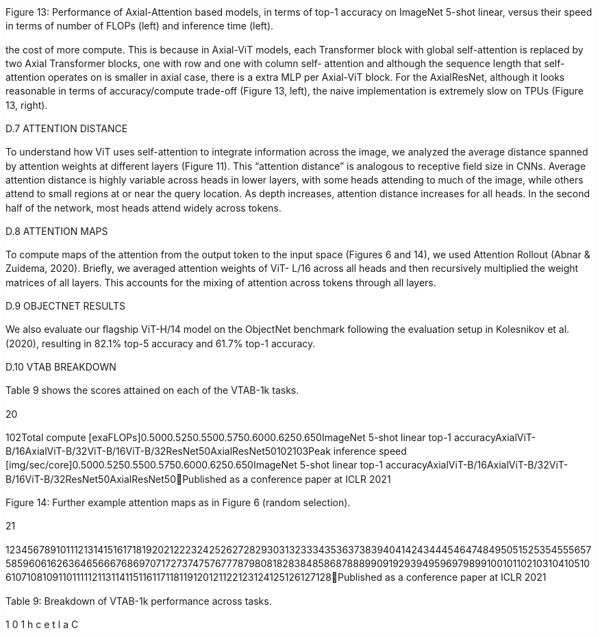 Figure 13: Performance of Axial-Attention based models, in terms of top-1 accuracy on ImageNet
5-shot linear, versus their speed in terms of number of FLOPs (left) and inference time (left).

the cost of more compute. This is because in Axial-ViT models, each Transformer block with global
self-attention is replaced by two Axial Transformer blocks, one with row and one with column self-
attention and although the sequence length that self-attention operates on is smaller in axial case,
there is a extra MLP per Axial-ViT block. For the AxialResNet, although it looks reasonable in
terms of accuracy/compute trade-off (Figure 13, left), the naive implementation is extremely slow
on TPUs (Figure 13, right).

D.7 ATTENTION DISTANCE

To understand how ViT uses self-attention to integrate information across the image, we analyzed
the average distance spanned by attention weights at different layers (Figure 11). This “attention
distance” is analogous to receptive ﬁeld size in CNNs. Average attention distance is highly variable
across heads in lower layers, with some heads attending to much of the image, while others attend
to small regions at or near the query location. As depth increases, attention distance increases for all
heads. In the second half of the network, most heads attend widely across tokens.

D.8 ATTENTION MAPS

To compute maps of the attention from the output token to the input space (Figures 6 and 14), we
used Attention Rollout (Abnar & Zuidema, 2020). Brieﬂy, we averaged attention weights of ViT-
L/16 across all heads and then recursively multiplied the weight matrices of all layers. This accounts
for the mixing of attention across tokens through all layers.

D.9 OBJECTNET RESULTS

We also evaluate our ﬂagship ViT-H/14 model on the ObjectNet benchmark following the evaluation
setup in Kolesnikov et al. (2020), resulting in 82.1% top-5 accuracy and 61.7% top-1 accuracy.

D.10 VTAB BREAKDOWN

Table 9 shows the scores attained on each of the VTAB-1k tasks.

20

102Total compute [exaFLOPs]0.5000.5250.5500.5750.6000.6250.650ImageNet 5-shot linear top-1 accuracyAxialViT-B/16AxialViT-B/32ViT-B/16ViT-B/32ResNet50AxialResNet50102103Peak inference speed [img/sec/core]0.5000.5250.5500.5750.6000.6250.650ImageNet 5-shot linear top-1 accuracyAxialViT-B/16AxialViT-B/32ViT-B/16ViT-B/32ResNet50AxialResNet50Published as a conference paper at ICLR 2021

Figure 14: Further example attention maps as in Figure 6 (random selection).

21

123456789101112131415161718192021222324252627282930313233343536373839404142434445464748495051525354555657585960616263646566676869707172737475767778798081828384858687888990919293949596979899100101102103104105106107108109110111112113114115116117118119120121122123124125126127128Published as a conference paper at ICLR 2021

Table 9: Breakdown of VTAB-1k performance across tasks.

1
0
1
h
c
e
t
l
a
C
